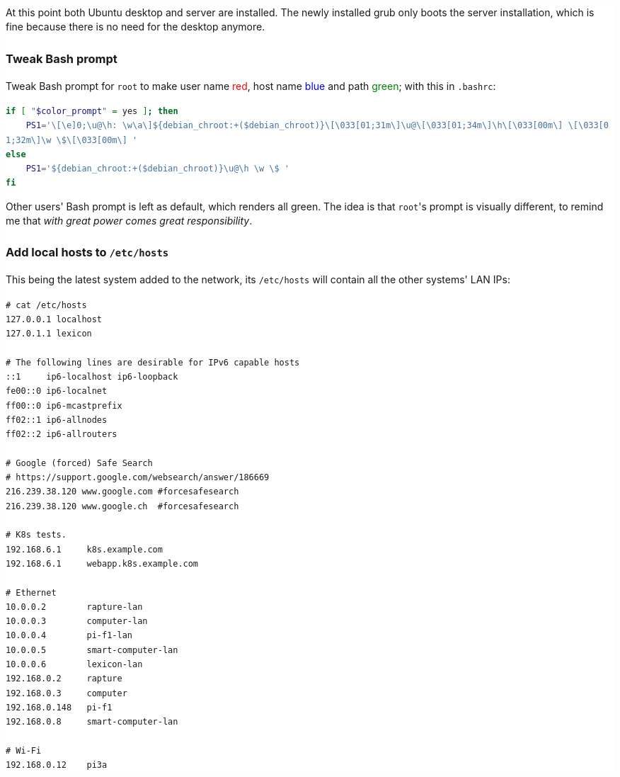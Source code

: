 At this point both Ubuntu desktop and server are installed.
The newly installed grub only boots the server installation,
which is fine because there is no need for the desktop anymore.

### Tweak Bash prompt

Tweak Bash prompt for `root` to make user name
<span style="color: red">red</span>,
host name
<span style="color: blue">blue</span>
and path
<span style="color: green">green</span>;
with this in `.bashrc`:

```bash
if [ "$color_prompt" = yes ]; then
    PS1='\[\e]0;\u@\h: \w\a\]${debian_chroot:+($debian_chroot)}\[\033[01;31m\]\u@\[\033[01;34m\]\h\[\033[00m\] \[\033[01;32m\]\w \$\[\033[00m\] '
else
    PS1='${debian_chroot:+($debian_chroot)}\u@\h \w \$ '
fi
```

Other users' Bash prompt is left as default, which renders all
green. The idea is that `root`'s prompt is visually different,
to remind me that *with great power comes great responsibility*.

### Add local hosts to `/etc/hosts`

This being the latest system added to the network, its
`/etc/hosts` will contain all the other systems' LAN IPs:

```
# cat /etc/hosts
127.0.0.1 localhost
127.0.1.1 lexicon

# The following lines are desirable for IPv6 capable hosts
::1     ip6-localhost ip6-loopback
fe00::0 ip6-localnet
ff00::0 ip6-mcastprefix
ff02::1 ip6-allnodes
ff02::2 ip6-allrouters

# Google (forced) Safe Search
# https://support.google.com/websearch/answer/186669
216.239.38.120 www.google.com #forcesafesearch
216.239.38.120 www.google.ch  #forcesafesearch

# K8s tests.
192.168.6.1     k8s.example.com
192.168.6.1     webapp.k8s.example.com

# Ethernet
10.0.0.2        rapture-lan
10.0.0.3        computer-lan
10.0.0.4        pi-f1-lan
10.0.0.5        smart-computer-lan
10.0.0.6        lexicon-lan
192.168.0.2     rapture
192.168.0.3     computer
192.168.0.148   pi-f1
192.168.0.8     smart-computer-lan

# Wi-Fi
192.168.0.12    pi3a
```